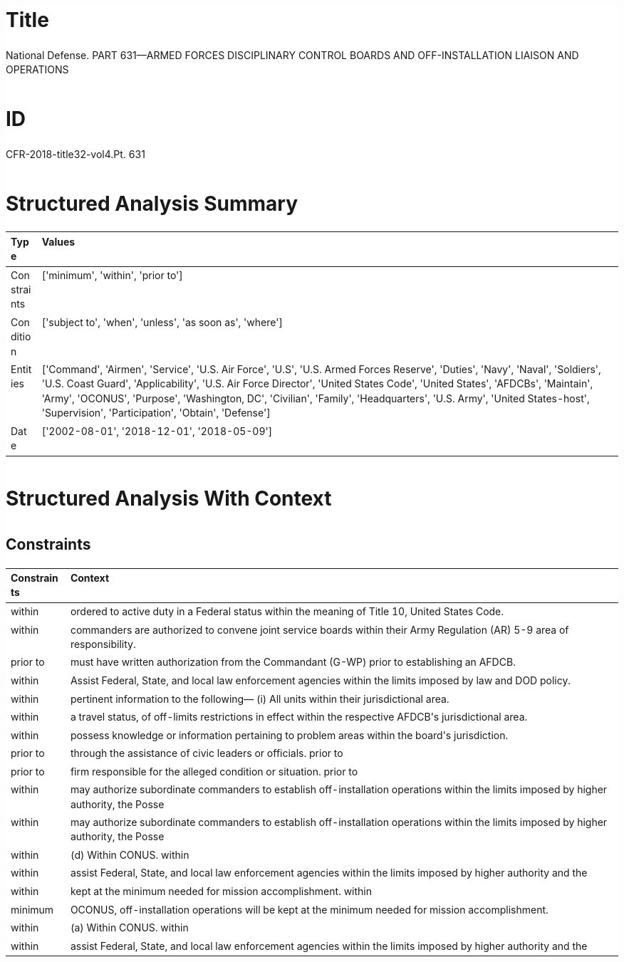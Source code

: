 # Title

 National Defense. PART 631—ARMED FORCES DISCIPLINARY CONTROL BOARDS AND OFF-INSTALLATION LIAISON AND OPERATIONS


# ID

 CFR-2018-title32-vol4.Pt. 631


# Structured Analysis Summary

| Type        | Values                                                                                                                                                                                                                                                                                                                                                                                                                                  |
|:------------|:----------------------------------------------------------------------------------------------------------------------------------------------------------------------------------------------------------------------------------------------------------------------------------------------------------------------------------------------------------------------------------------------------------------------------------------|
| Constraints | ['minimum', 'within', 'prior to']                                                                                                                                                                                                                                                                                                                                                                                                       |
| Condition   | ['subject to', 'when', 'unless', 'as soon as', 'where']                                                                                                                                                                                                                                                                                                                                                                                 |
| Entities    | ['Command', 'Airmen', 'Service', 'U.S. Air Force', 'U.S', 'U.S. Armed Forces Reserve', 'Duties', 'Navy', 'Naval', 'Soldiers', 'U.S. Coast Guard', 'Applicability', 'U.S. Air Force Director', 'United States Code', 'United States', 'AFDCBs', 'Maintain', 'Army', 'OCONUS', 'Purpose', 'Washington, DC', 'Civilian', 'Family', 'Headquarters', 'U.S. Army', 'United States-host', 'Supervision', 'Participation', 'Obtain', 'Defense'] |
| Date        | ['2002-08-01', '2018-12-01', '2018-05-09']                                                                                                                                                                                                                                                                                                                                                                                              |


# Structured Analysis With Context

 


## Constraints

| Constraints   | Context                                                                                                                                |
|:--------------|:---------------------------------------------------------------------------------------------------------------------------------------|
| within        | ordered to active duty in a Federal status within  the meaning of Title 10, United States Code.                                        |
| within        | commanders are authorized to convene joint service boards within  their Army Regulation (AR) 5-9 area of responsibility.               |
| prior to      | must have written authorization from the Commandant (G-WP) prior to  establishing an AFDCB.                                            |
| within        | Assist Federal, State, and local law enforcement agencies within  the limits imposed by law and DOD policy.                            |
| within        | pertinent information to the following&#8212; (i) All units within  their jurisdictional area.                                         |
| within        | a travel status, of off-limits restrictions in effect within  the respective AFDCB's jurisdictional area.                              |
| within        | possess knowledge or information pertaining to problem areas within  the board's jurisdiction.                                         |
| prior to      | through the assistance of civic leaders or officials. prior to                                                                         |
| prior to      | firm responsible for the alleged condition or situation. prior to                                                                      |
| within        | may authorize subordinate commanders to establish off-installation operations within the limits imposed by higher authority, the Posse |
| within        | may authorize subordinate commanders to establish off-installation operations within the limits imposed by higher authority, the Posse |
| within        | (d) Within CONUS. within                                                                                                               |
| within        | assist Federal, State, and local law enforcement agencies within the limits imposed by higher authority and the                        |
| within        | kept at the minimum needed for mission accomplishment. within                                                                          |
| minimum       | OCONUS, off-installation operations will be kept at the minimum  needed for mission accomplishment.                                    |
| within        | (a) Within CONUS. within                                                                                                               |
| within        | assist Federal, State, and local law enforcement agencies within the limits imposed by higher authority and the                        |